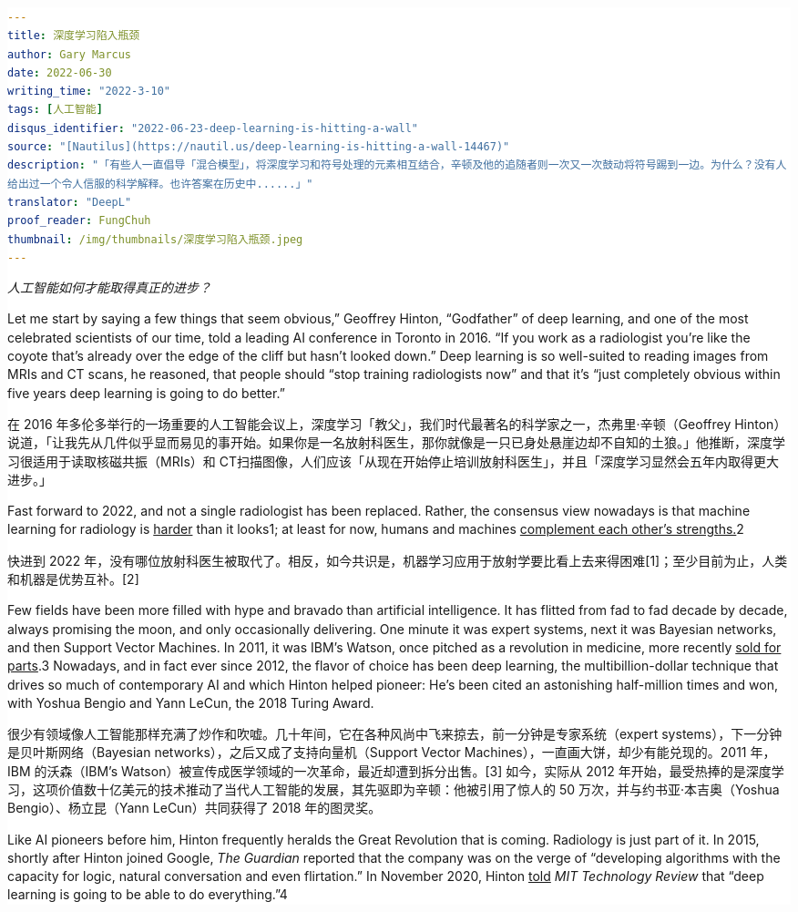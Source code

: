 ```yaml
---
title: 深度学习陷入瓶颈
author: Gary Marcus
date: 2022-06-30
writing_time: "2022-3-10"
tags: [人工智能]
disqus_identifier: "2022-06-23-deep-learning-is-hitting-a-wall"
source: "[Nautilus](https://nautil.us/deep-learning-is-hitting-a-wall-14467)"
description: "「有些人一直倡导「混合模型」，将深度学习和符号处理的元素相互结合，辛顿及他的追随者则一次又一次鼓动将符号踢到一边。为什么？没有人给出过一个令人信服的科学解释。也许答案在历史中......」"
translator: "DeepL"
proof_reader: FungChuh
thumbnail: /img/thumbnails/深度学习陷入瓶颈.jpeg
---
```

_人工智能如何才能取得真正的进步？_

Let me start by saying a few things that seem obvious,” Geoffrey Hinton, “Godfather” of deep learning, and one of the most celebrated scientists of our time, told a leading AI conference in Toronto in 2016. “If you work as a radiologist you’re like the coyote that’s already over the edge of the cliff but hasn’t looked down.” Deep learning is so well-suited to reading images from MRIs and CT scans, he reasoned, that people should “stop training radiologists now” and that it’s “just completely obvious within five years deep learning is going to do better.”

在 2016 年多伦多举行的一场重要的人工智能会议上，深度学习「教父」，我们时代最著名的科学家之一，杰弗里·辛顿（Geoffrey Hinton）说道，「让我先从几件似乎显而易见的事开始。如果你是一名放射科医生，那你就像是一只已身处悬崖边却不自知的土狼。」他推断，深度学习很适用于读取核磁共振（MRIs）和 CT扫描图像，人们应该「从现在开始停止培训放射科医生」，并且「深度学习显然会五年内取得更大进步。」

Fast forward to 2022, and not a single radiologist has been replaced. Rather, the consensus view nowadays is that machine learning for radiology is [harder](https://arxiv.org/abs/2103.10292) than it looks1; at least for now, humans and machines [complement each other’s strengths.](https://pubmed.ncbi.nlm.nih.gov/30325645/)2

快进到 2022 年，没有哪位放射科医生被取代了。相反，如今共识是，机器学习应用于放射学要比看上去来得困难\[1\]；至少目前为止，人类和机器是优势互补。\[2\]

Few fields have been more filled with hype and bravado than artificial intelligence. It has flitted from fad to fad decade by decade, always promising the moon, and only occasionally delivering. One minute it was expert systems, next it was Bayesian networks, and then Support Vector Machines. In 2011, it was IBM’s Watson, once pitched as a revolution in medicine, more recently [sold for parts](https://www.statnews.com/2022/01/21/ibm-watson-health-sale-equity/).3 Nowadays, and in fact ever since 2012, the flavor of choice has been deep learning, the multibillion-dollar technique that drives so much of contemporary AI and which Hinton helped pioneer: He’s been cited an astonishing half-million times and won, with Yoshua Bengio and Yann LeCun, the 2018 Turing Award.

很少有领域像人工智能那样充满了炒作和吹嘘。几十年间，它在各种风尚中飞来掠去，前一分钟是专家系统（expert systems），下一分钟是贝叶斯网络（Bayesian networks），之后又成了支持向量机（Support Vector Machines），一直画大饼，却少有能兑现的。2011 年，IBM 的沃森（IBM’s Watson）被宣传成医学领域的一次革命，最近却遭到拆分出售。\[3\] 如今，实际从 2012 年开始，最受热捧的是深度学习，这项价值数十亿美元的技术推动了当代人工智能的发展，其先驱即为辛顿：他被引用了惊人的 50 万次，并与约书亚·本吉奥（Yoshua Bengio）、杨立昆（Yann LeCun）共同获得了 2018 年的图灵奖。

Like AI pioneers before him, Hinton frequently heralds the Great Revolution that is coming. Radiology is just part of it. In 2015, shortly after Hinton joined Google, _The Guardian_ reported that the company was on the verge of “developing algorithms with the capacity for logic, natural conversation and even flirtation.” In November 2020, Hinton [told](https://www.technologyreview.com/2020/11/03/1011616/ai-godfather-geoffrey-hinton-deep-learning-will-do-everything/) _MIT Technology Review_ that “deep learning is going to be able to do everything.”4
